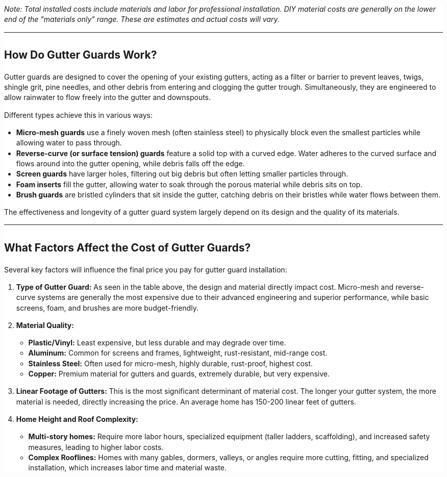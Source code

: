 *Note: Total installed costs include materials and labor for professional installation. DIY material costs are generally on the lower end of the "materials only" range. These are estimates and actual costs will vary.*

---

## How Do Gutter Guards Work?

Gutter guards are designed to cover the opening of your existing gutters, acting as a filter or barrier to prevent leaves, twigs, shingle grit, pine needles, and other debris from entering and clogging the gutter trough. Simultaneously, they are engineered to allow rainwater to flow freely into the gutter and downspouts.

Different types achieve this in various ways:

* **Micro-mesh guards** use a finely woven mesh (often stainless steel) to physically block even the smallest particles while allowing water to pass through.
* **Reverse-curve (or surface tension) guards** feature a solid top with a curved edge. Water adheres to the curved surface and flows around into the gutter opening, while debris falls off the edge.
* **Screen guards** have larger holes, filtering out big debris but often letting smaller particles through.
* **Foam inserts** fill the gutter, allowing water to soak through the porous material while debris sits on top.
* **Brush guards** are bristled cylinders that sit inside the gutter, catching debris on their bristles while water flows between them.

The effectiveness and longevity of a gutter guard system largely depend on its design and the quality of its materials.

---

## What Factors Affect the Cost of Gutter Guards?

Several key factors will influence the final price you pay for gutter guard installation:

1.  **Type of Gutter Guard:** As seen in the table above, the design and material directly impact cost. Micro-mesh and reverse-curve systems are generally the most expensive due to their advanced engineering and superior performance, while basic screens, foam, and brushes are more budget-friendly.

2.  **Material Quality:**
    * **Plastic/Vinyl:** Least expensive, but less durable and may degrade over time.
    * **Aluminum:** Common for screens and frames, lightweight, rust-resistant, mid-range cost.
    * **Stainless Steel:** Often used for micro-mesh, highly durable, rust-proof, highest cost.
    * **Copper:** Premium material for gutters and guards, extremely durable, but very expensive.

3.  **Linear Footage of Gutters:** This is the most significant determinant of material cost. The longer your gutter system, the more material is needed, directly increasing the price. An average home has 150-200 linear feet of gutters.

4.  **Home Height and Roof Complexity:**
    * **Multi-story homes:** Require more labor hours, specialized equipment (taller ladders, scaffolding), and increased safety measures, leading to higher labor costs.
    * **Complex Rooflines:** Homes with many gables, dormers, valleys, or angles require more cutting, fitting, and specialized installation, which increases labor time and material waste.
